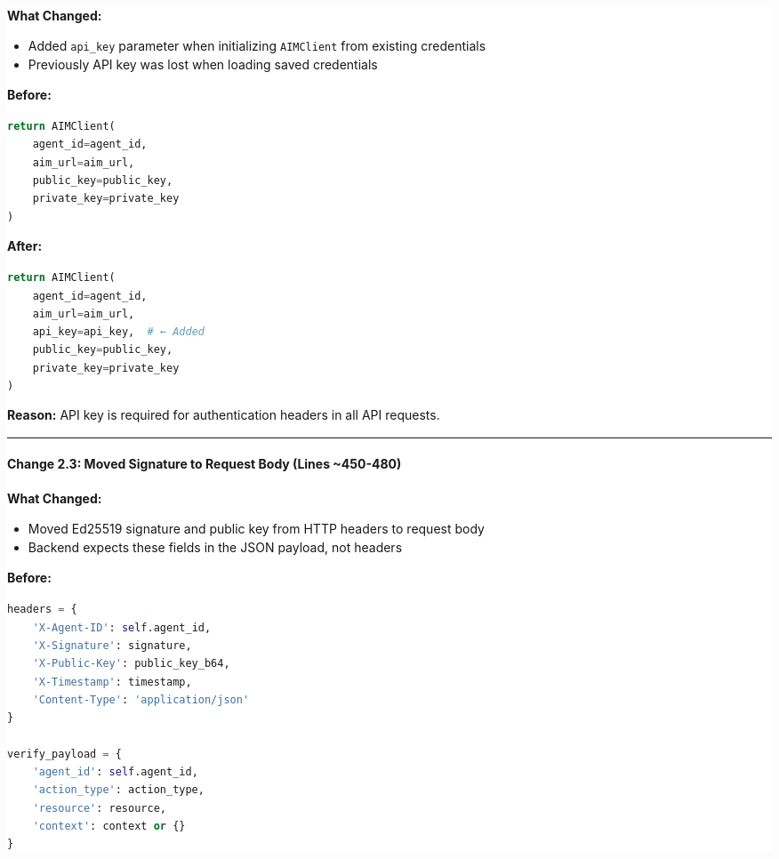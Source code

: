 **What Changed:**

- Added `api_key` parameter when initializing `AIMClient` from existing credentials
- Previously API key was lost when loading saved credentials

**Before:**

```python
return AIMClient(
    agent_id=agent_id,
    aim_url=aim_url,
    public_key=public_key,
    private_key=private_key
)
```

**After:**

```python
return AIMClient(
    agent_id=agent_id,
    aim_url=aim_url,
    api_key=api_key,  # ← Added
    public_key=public_key,
    private_key=private_key
)
```

**Reason:** API key is required for authentication headers in all API requests.

---

#### Change 2.3: Moved Signature to Request Body (Lines ~450-480)

**What Changed:**

- Moved Ed25519 signature and public key from HTTP headers to request body
- Backend expects these fields in the JSON payload, not headers

**Before:**

```python
headers = {
    'X-Agent-ID': self.agent_id,
    'X-Signature': signature,
    'X-Public-Key': public_key_b64,
    'X-Timestamp': timestamp,
    'Content-Type': 'application/json'
}

verify_payload = {
    'agent_id': self.agent_id,
    'action_type': action_type,
    'resource': resource,
    'context': context or {}
}
```

